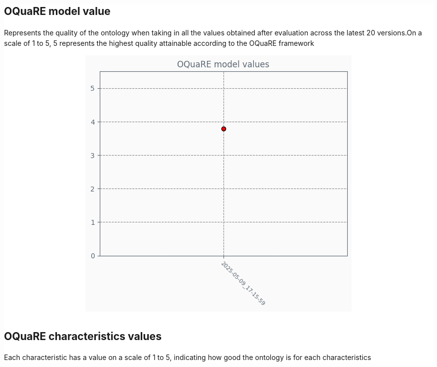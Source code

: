 ## OQuaRE model value
Represents the quality of the ontology when taking in all the values obtained after evaluation across the latest 20 versions.On a scale of 1 to 5, 5 represents the highest quality attainable according to the OQuaRE framework

<p align="center" width="100%">
	<img src="img/FT-llm_llama-2-7b-8bits_BrazilianE-commerce_OQuaRE_model_values.png"/>
</p>

## OQuaRE characteristics values
Each characteristic has a value on a scale of 1 to 5, indicating how good the ontology is for each characteristics

<p align="center" width="100%">